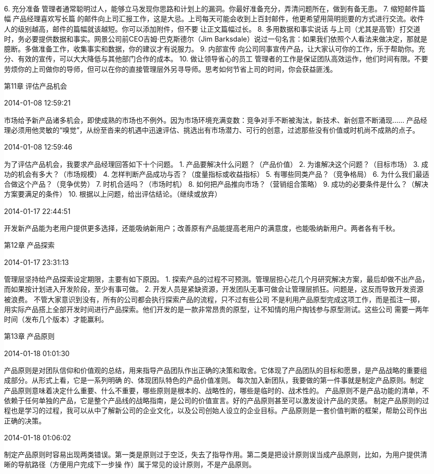 6\. 充分准备 管理者通常聪明过人，能够立马发现你思路和计划上的漏洞。你最好准备充分，弄清问题所在，做到有备无患。 7. 缩短邮件篇幅 产品经理喜欢写长篇
的邮件向上司汇报工作，这是大忌。上司每天可能会收到上百封邮件，他更希望用简明扼要的方式进行交流。收件人的级别越高，邮件的篇幅就该越短。你可以添加附件，但不要
让正文篇幅过长。 8. 多用数据和事实说话 与上司（尤其是高管）打交道时，务必要提供数据和事实。网景公司前CEO吉姆·巴克斯德尔（Jim
Barksdale）说过一句名言：如果我们依照个人看法来做决定，那就是臆断。多做准备工作，收集事实和数据，你的建议才有说服力。 9. 内部宣传
向公司同事宣传产品，让大家认可你的工作，乐于帮助你。充分、有效的宣传，可以大大降低与其他部门合作的成本。 10. 做让领导省心的员工
管理者的工作是保证团队高效运作，他们时间有限。不要劳烦你的上司做你的导师，但可以在你的直接管理层外另寻导师。思考如何节省上司的时间，你会获益匪浅。

  

  第11章 评估产品机会

  

2014-01-08 12:59:21

市场给予新产品诸多机会，即使成熟的市场也不例外。因为市场环境充满变数：竞争对手不断被淘汰，新技术、新创意不断涌现……
产品经理必须用他灵敏的“嗅觉”，从纷至沓来的机遇中迅速评估、挑选出有市场潜力、可行的创意，过滤那些没有价值或时机尚不成熟的点子。

  

2014-01-08 12:59:46

为了评估产品机会，我要求产品经理回答如下十个问题。 1. 产品要解决什么问题？（产品价值） 2. 为谁解决这个问题？（目标市场） 3.
成功的机会有多大？（市场规模） 4. 怎样判断产品成功与否？（度量指标或收益指标） 5. 有哪些同类产品？（竞争格局） 6.
为什么我们最适合做这个产品？（竞争优势） 7. 时机合适吗？（市场时机） 8. 如何把产品推向市场？（营销组合策略） 9.
成功的必要条件是什么？（解决方案要满足的条件） 10. 根据以上问题，给出评估结论。（继续或放弃）

  

2014-01-17 22:44:51

开发新产品能为老用户提供更多选择，还能吸纳新用户；改善原有产品能提高老用户的满意度，也能吸纳新用户。两者各有千秋。

  

  第12章 产品探索

  

2014-01-17 23:31:13

管理层坚持给产品探索设定期限，主要有如下原因。 1.
探索产品的过程不可预测。管理层担心花几个月研究解决方案，最后却做不出产品，而如果按计划进入开发阶段，至少有事可做。 2.
开发人员是紧缺资源，开发团队无事可做会让管理层抓狂。问题是，这反而导致开发资源被浪费。 不管大家意识到没有，所有的公司都会执行探索产品的流程，只不过有些公司
不是利用产品原型完成这项工作，而是孤注一掷，用实际产品搭上全部开发时间进行产品探索。他们开发的是一款非常昂贵的原型，让不知情的用户掏钱参与原型测试。这些公司
需要一两年时间（发布几个版本）才能赢利。

  

  第13章 产品原则

  

2014-01-18 01:01:30

产品原则是对团队信仰和价值观的总结，用来指导产品团队作出正确的决策和取舍。它体现了产品团队的目标和愿景，是产品战略的重要组成部分。从形式上看，它是一系列明确
的、体现团队特色的产品价值准则。
每次加入新团队，我要做的第一件事就是制定产品原则。制定产品原则意味着决定什么重要、什么不重要，哪些原则是根本的、战略性的，哪些是临时的、战术性的。
产品原则不是产品功能的清单，不依赖于任何单独的产品，它是整个产品线的战略指南，是公司的价值宣言。好的产品原则甚至可以激发设计产品的灵感。
制定产品原则的过程也是学习的过程，我可以从中了解新公司的企业文化，以及公司创始人设立的企业目标。产品原则是一套价值判断的框架，帮助公司作出正确的决策。

  

2014-01-18 01:06:02

制定产品原则时容易出现两类错误。第一类是原则过于空泛，失去了指导作用。第二类是把设计原则误当成产品原则，比如，为用户提供清晰的导航路径（方便用户完成下一步操
作）属于常见的设计原则，不是产品原则。
